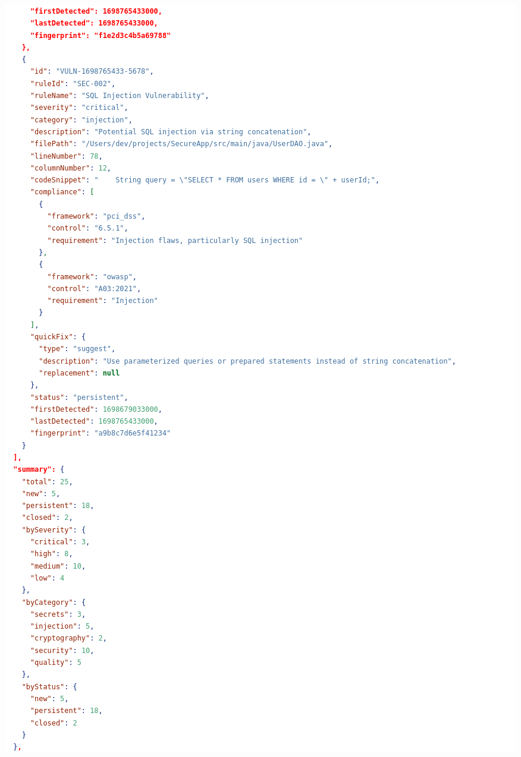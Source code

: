 ```json
      "firstDetected": 1698765433000,
      "lastDetected": 1698765433000,
      "fingerprint": "f1e2d3c4b5a69788"
    },
    {
      "id": "VULN-1698765433-5678",
      "ruleId": "SEC-002",
      "ruleName": "SQL Injection Vulnerability",
      "severity": "critical",
      "category": "injection",
      "description": "Potential SQL injection via string concatenation",
      "filePath": "/Users/dev/projects/SecureApp/src/main/java/UserDAO.java",
      "lineNumber": 78,
      "columnNumber": 12,
      "codeSnippet": "    String query = \"SELECT * FROM users WHERE id = \" + userId;",
      "compliance": [
        {
          "framework": "pci_dss",
          "control": "6.5.1",
          "requirement": "Injection flaws, particularly SQL injection"
        },
        {
          "framework": "owasp",
          "control": "A03:2021",
          "requirement": "Injection"
        }
      ],
      "quickFix": {
        "type": "suggest",
        "description": "Use parameterized queries or prepared statements instead of string concatenation",
        "replacement": null
      },
      "status": "persistent",
      "firstDetected": 1698679033000,
      "lastDetected": 1698765433000,
      "fingerprint": "a9b8c7d6e5f41234"
    }
  ],
  "summary": {
    "total": 25,
    "new": 5,
    "persistent": 18,
    "closed": 2,
    "bySeverity": {
      "critical": 3,
      "high": 8,
      "medium": 10,
      "low": 4
    },
    "byCategory": {
      "secrets": 3,
      "injection": 5,
      "cryptography": 2,
      "security": 10,
      "quality": 5
    },
    "byStatus": {
      "new": 5,
      "persistent": 18,
      "closed": 2
    }
  },
```